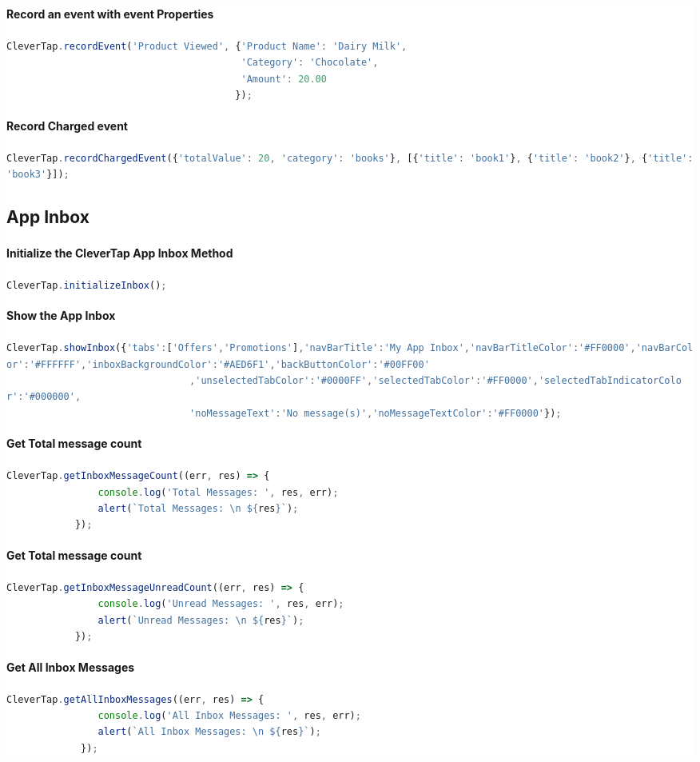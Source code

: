 #### Record an event with event Properties  
```javascript 
CleverTap.recordEvent('Product Viewed', {'Product Name': 'Dairy Milk',
                                         'Category': 'Chocolate',
                                         'Amount': 20.00
                                        });
```

#### Record Charged event
```javascript 
CleverTap.recordChargedEvent({'totalValue': 20, 'category': 'books'}, [{'title': 'book1'}, {'title': 'book2'}, {'title': 'book3'}]);
```


## App Inbox

#### Initialize the CleverTap App Inbox Method
```javascript 
CleverTap.initializeInbox();
```

#### Show the App Inbox
```javascript
CleverTap.showInbox({'tabs':['Offers','Promotions'],'navBarTitle':'My App Inbox','navBarTitleColor':'#FF0000','navBarColor':'#FFFFFF','inboxBackgroundColor':'#AED6F1','backButtonColor':'#00FF00'
                                ,'unselectedTabColor':'#0000FF','selectedTabColor':'#FF0000','selectedTabIndicatorColor':'#000000',
                                'noMessageText':'No message(s)','noMessageTextColor':'#FF0000'});
 ```

#### Get Total message count
```javascript 
CleverTap.getInboxMessageCount((err, res) => {
				console.log('Total Messages: ', res, err);
				alert(`Total Messages: \n ${res}`);
			});	
```

#### Get Total message count
```javascript 
CleverTap.getInboxMessageUnreadCount((err, res) => {
				console.log('Unread Messages: ', res, err);
				alert(`Unread Messages: \n ${res}`);
			});	
```

#### Get All Inbox Messages
```javascript 
CleverTap.getAllInboxMessages((err, res) => {
				console.log('All Inbox Messages: ', res, err);
				alert(`All Inbox Messages: \n ${res}`);
			 });	
```
